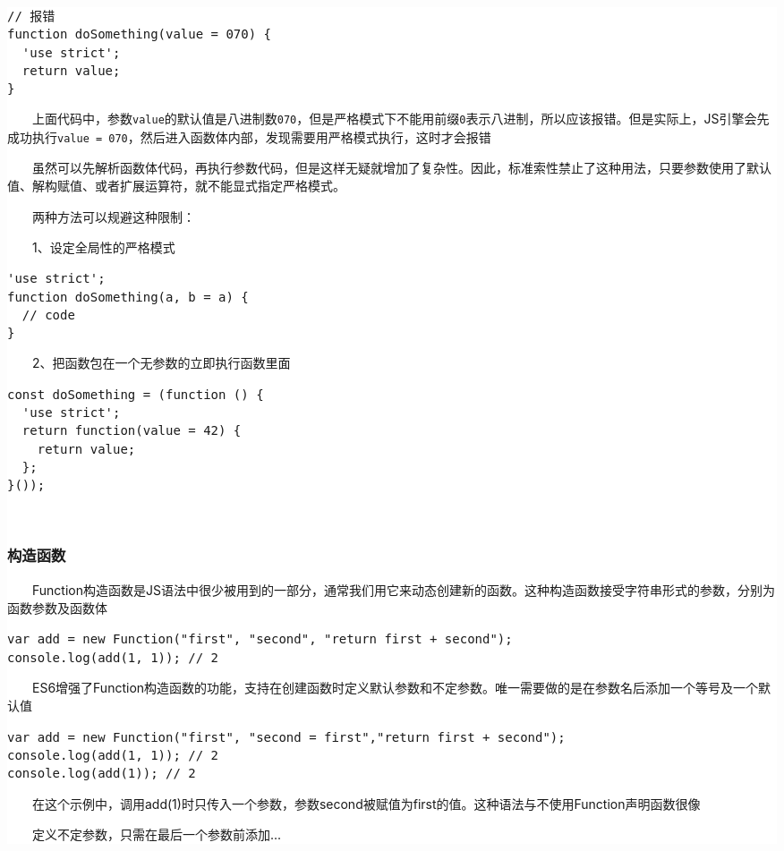<div class="cnblogs_code">
<pre>// 报错
function doSomething(value = 070) {
  'use strict';
  return value;
}</pre>
</div>

　　上面代码中，参数`value`的默认值是八进制数`070`，但是严格模式下不能用前缀`0`表示八进制，所以应该报错。但是实际上，JS引擎会先成功执行`value = 070`，然后进入函数体内部，发现需要用严格模式执行，这时才会报错

　　虽然可以先解析函数体代码，再执行参数代码，但是这样无疑就增加了复杂性。因此，标准索性禁止了这种用法，只要参数使用了默认值、解构赋值、或者扩展运算符，就不能显式指定严格模式。

　　两种方法可以规避这种限制：

　　1、设定全局性的严格模式

<div class="cnblogs_code">
<pre>'use strict';
function doSomething(a, b = a) {
  // code
}</pre>
</div>

　　2、把函数包在一个无参数的立即执行函数里面

<div class="cnblogs_code">
<pre>const doSomething = (function () {
  'use strict';
  return function(value = 42) {
    return value;
  };
}());</pre>
</div>

&nbsp;

### 构造函数

　　Function构造函数是JS语法中很少被用到的一部分，通常我们用它来动态创建新的函数。这种构造函数接受字符串形式的参数，分别为函数参数及函数体

<div class="cnblogs_code">
<pre>var add = new Function("first", "second", "return first + second");
console.log(add(1, 1)); // 2</pre>
</div>

　　ES6增强了Function构造函数的功能，支持在创建函数时定义默认参数和不定参数。唯一需要做的是在参数名后添加一个等号及一个默认值

<div class="cnblogs_code">
<pre>var add = new Function("first", "second = first","return first + second");
console.log(add(1, 1)); // 2
console.log(add(1)); // 2</pre>
</div>

　　在这个示例中，调用add(1)时只传入一个参数，参数second被赋值为first的值。这种语法与不使用Function声明函数很像

　　定义不定参数，只需在最后一个参数前添加...
